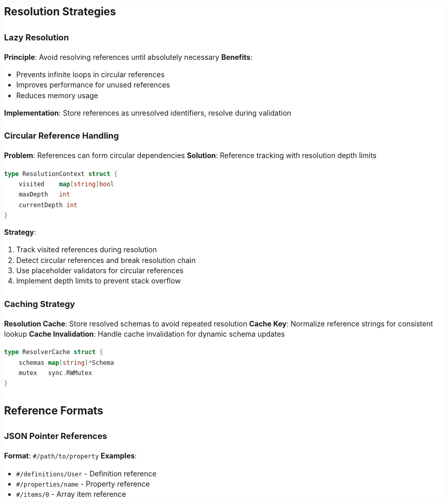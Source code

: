 ## Resolution Strategies

### Lazy Resolution

**Principle**: Avoid resolving references until absolutely necessary
**Benefits**: 
- Prevents infinite loops in circular references
- Improves performance for unused references
- Reduces memory usage

**Implementation**: Store references as unresolved identifiers, resolve during validation

### Circular Reference Handling

**Problem**: References can form circular dependencies
**Solution**: Reference tracking with resolution depth limits

```go
type ResolutionContext struct {
    visited    map[string]bool
    maxDepth   int
    currentDepth int
}
```

**Strategy**:
1. Track visited references during resolution
2. Detect circular references and break resolution chain
3. Use placeholder validators for circular references
4. Implement depth limits to prevent stack overflow

### Caching Strategy

**Resolution Cache**: Store resolved schemas to avoid repeated resolution
**Cache Key**: Normalize reference strings for consistent lookup
**Cache Invalidation**: Handle cache invalidation for dynamic schema updates

```go
type ResolverCache struct {
    schemas map[string]*Schema
    mutex   sync.RWMutex
}
```

## Reference Formats

### JSON Pointer References

**Format**: `#/path/to/property`
**Examples**:
- `#/definitions/User` - Definition reference
- `#/properties/name` - Property reference
- `#/items/0` - Array item reference
